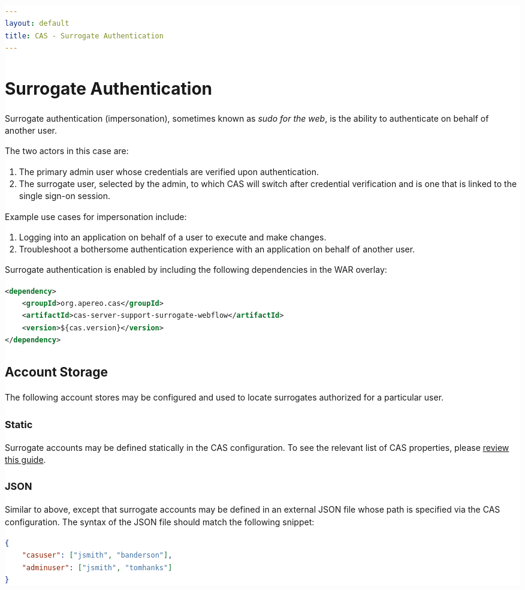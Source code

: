 ```yaml
---
layout: default
title: CAS - Surrogate Authentication
---
```


# Surrogate Authentication

Surrogate authentication (impersonation), sometimes known as *sudo for the web*, is the ability to authenticate on behalf of another user. 

The two actors in this case are:

1. The primary admin user whose credentials are verified upon authentication.
2. The surrogate user, selected by the admin, to which CAS will switch after credential verification and is one that is linked to the single sign-on session.

Example use cases for impersonation include:

1. Logging into an application on behalf of a user to execute and make changes.
2. Troubleshoot a bothersome authentication experience with an application on behalf of another user.

Surrogate authentication is enabled by including the following dependencies in the WAR overlay:

```xml
<dependency>
    <groupId>org.apereo.cas</groupId>
    <artifactId>cas-server-support-surrogate-webflow</artifactId>
    <version>${cas.version}</version>
</dependency>
```

## Account Storage

The following account stores may be configured and used to locate surrogates authorized for a particular user.

### Static

Surrogate accounts may be defined statically in the CAS configuration. To see the relevant list of CAS properties, please [review this guide](Configuration-Properties.html#surrogate-authentication).

### JSON

Similar to above, except that surrogate accounts may be defined in an external JSON file whose path is specified via the CAS configuration. The syntax of the JSON file should match the following snippet:

```json
{
    "casuser": ["jsmith", "banderson"],
    "adminuser": ["jsmith", "tomhanks"]
}
```
